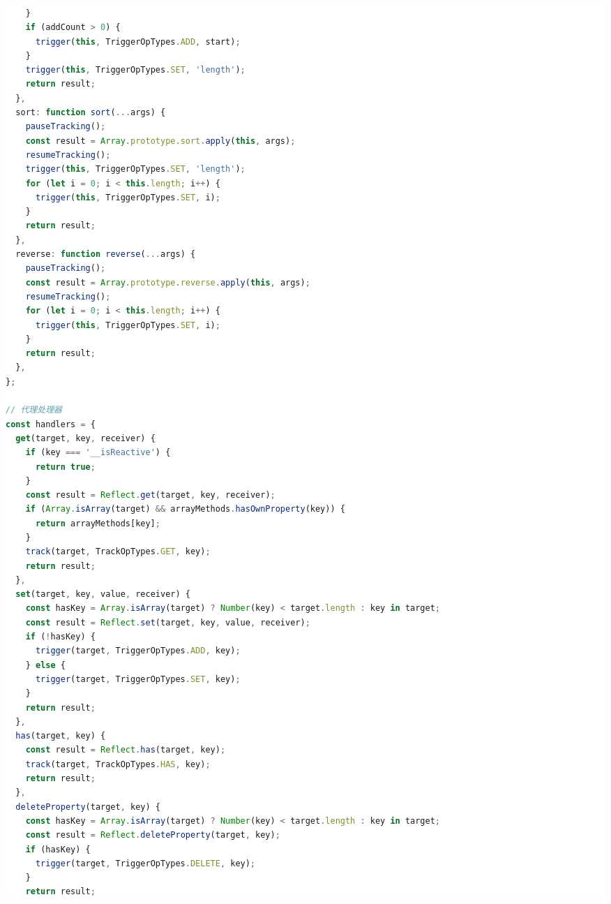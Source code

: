 ```javascript
    }
    if (addCount > 0) {
      trigger(this, TriggerOpTypes.ADD, start);
    }
    trigger(this, TriggerOpTypes.SET, 'length');
    return result;
  },
  sort: function sort(...args) {
    pauseTracking();
    const result = Array.prototype.sort.apply(this, args);
    resumeTracking();
    trigger(this, TriggerOpTypes.SET, 'length');
    for (let i = 0; i < this.length; i++) {
      trigger(this, TriggerOpTypes.SET, i);
    }
    return result;
  },
  reverse: function reverse(...args) {
    pauseTracking();
    const result = Array.prototype.reverse.apply(this, args);
    resumeTracking();
    for (let i = 0; i < this.length; i++) {
      trigger(this, TriggerOpTypes.SET, i);
    }
    return result;
  },
};

// 代理处理器
const handlers = {
  get(target, key, receiver) {
    if (key === '__isReactive') {
      return true;
    }
    const result = Reflect.get(target, key, receiver);
    if (Array.isArray(target) && arrayMethods.hasOwnProperty(key)) {
      return arrayMethods[key];
    }
    track(target, TrackOpTypes.GET, key);
    return result;
  },
  set(target, key, value, receiver) {
    const hasKey = Array.isArray(target) ? Number(key) < target.length : key in target;
    const result = Reflect.set(target, key, value, receiver);
    if (!hasKey) {
      trigger(target, TriggerOpTypes.ADD, key);
    } else {
      trigger(target, TriggerOpTypes.SET, key);
    }
    return result;
  },
  has(target, key) {
    const result = Reflect.has(target, key);
    track(target, TrackOpTypes.HAS, key);
    return result;
  },
  deleteProperty(target, key) {
    const hasKey = Array.isArray(target) ? Number(key) < target.length : key in target;
    const result = Reflect.deleteProperty(target, key);
    if (hasKey) {
      trigger(target, TriggerOpTypes.DELETE, key);
    }
    return result;
```